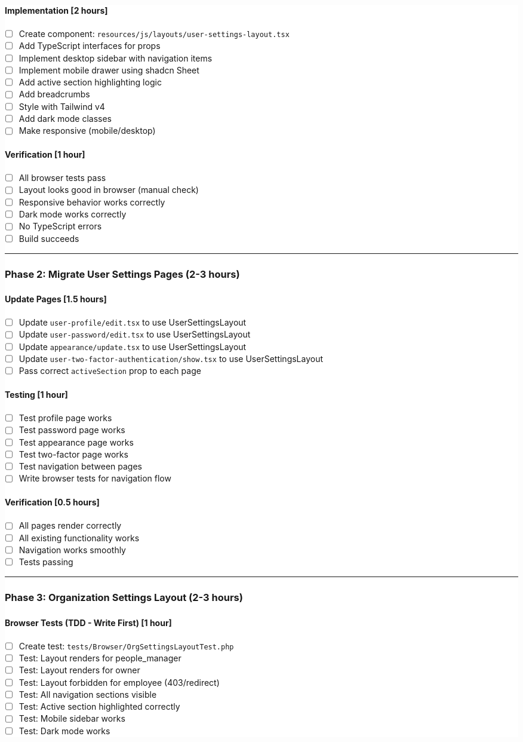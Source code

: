#### Implementation [2 hours]
- [ ] Create component: `resources/js/layouts/user-settings-layout.tsx`
- [ ] Add TypeScript interfaces for props
- [ ] Implement desktop sidebar with navigation items
- [ ] Implement mobile drawer using shadcn Sheet
- [ ] Add active section highlighting logic
- [ ] Add breadcrumbs
- [ ] Style with Tailwind v4
- [ ] Add dark mode classes
- [ ] Make responsive (mobile/desktop)

#### Verification [1 hour]
- [ ] All browser tests pass
- [ ] Layout looks good in browser (manual check)
- [ ] Responsive behavior works correctly
- [ ] Dark mode works correctly
- [ ] No TypeScript errors
- [ ] Build succeeds

---

### Phase 2: Migrate User Settings Pages (2-3 hours)

#### Update Pages [1.5 hours]
- [ ] Update `user-profile/edit.tsx` to use UserSettingsLayout
- [ ] Update `user-password/edit.tsx` to use UserSettingsLayout
- [ ] Update `appearance/update.tsx` to use UserSettingsLayout
- [ ] Update `user-two-factor-authentication/show.tsx` to use UserSettingsLayout
- [ ] Pass correct `activeSection` prop to each page

#### Testing [1 hour]
- [ ] Test profile page works
- [ ] Test password page works
- [ ] Test appearance page works
- [ ] Test two-factor page works
- [ ] Test navigation between pages
- [ ] Write browser tests for navigation flow

#### Verification [0.5 hours]
- [ ] All pages render correctly
- [ ] All existing functionality works
- [ ] Navigation works smoothly
- [ ] Tests passing

---

### Phase 3: Organization Settings Layout (2-3 hours)

#### Browser Tests (TDD - Write First) [1 hour]
- [ ] Create test: `tests/Browser/OrgSettingsLayoutTest.php`
- [ ] Test: Layout renders for people_manager
- [ ] Test: Layout renders for owner
- [ ] Test: Layout forbidden for employee (403/redirect)
- [ ] Test: All navigation sections visible
- [ ] Test: Active section highlighted correctly
- [ ] Test: Mobile sidebar works
- [ ] Test: Dark mode works
